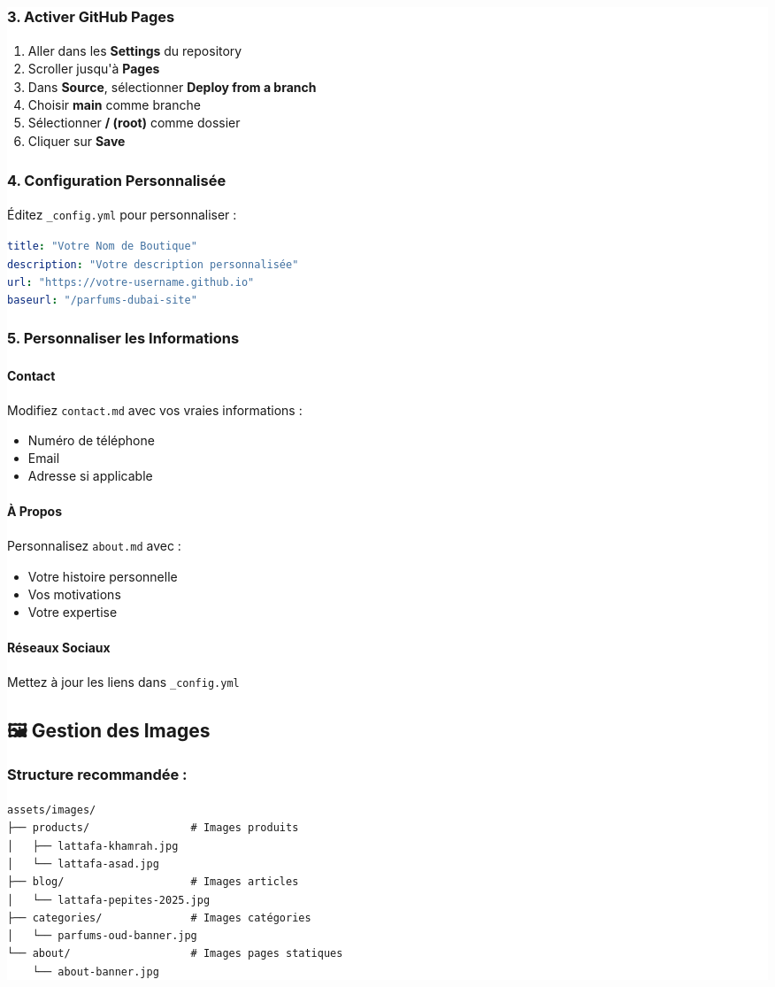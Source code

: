 ### 3. Activer GitHub Pages

1. Aller dans les **Settings** du repository
2. Scroller jusqu'à **Pages**
3. Dans **Source**, sélectionner **Deploy from a branch**
4. Choisir **main** comme branche
5. Sélectionner **/ (root)** comme dossier
6. Cliquer sur **Save**

### 4. Configuration Personnalisée

Éditez `_config.yml` pour personnaliser :

```yaml
title: "Votre Nom de Boutique"
description: "Votre description personnalisée"
url: "https://votre-username.github.io"
baseurl: "/parfums-dubai-site"
```

### 5. Personnaliser les Informations

#### Contact
Modifiez `contact.md` avec vos vraies informations :
- Numéro de téléphone
- Email
- Adresse si applicable

#### À Propos
Personnalisez `about.md` avec :
- Votre histoire personnelle
- Vos motivations
- Votre expertise

#### Réseaux Sociaux
Mettez à jour les liens dans `_config.yml`

## 🖼️ Gestion des Images

### Structure recommandée :
```
assets/images/
├── products/                # Images produits
│   ├── lattafa-khamrah.jpg
│   └── lattafa-asad.jpg
├── blog/                    # Images articles
│   └── lattafa-pepites-2025.jpg
├── categories/              # Images catégories
│   └── parfums-oud-banner.jpg
└── about/                   # Images pages statiques
    └── about-banner.jpg
```
